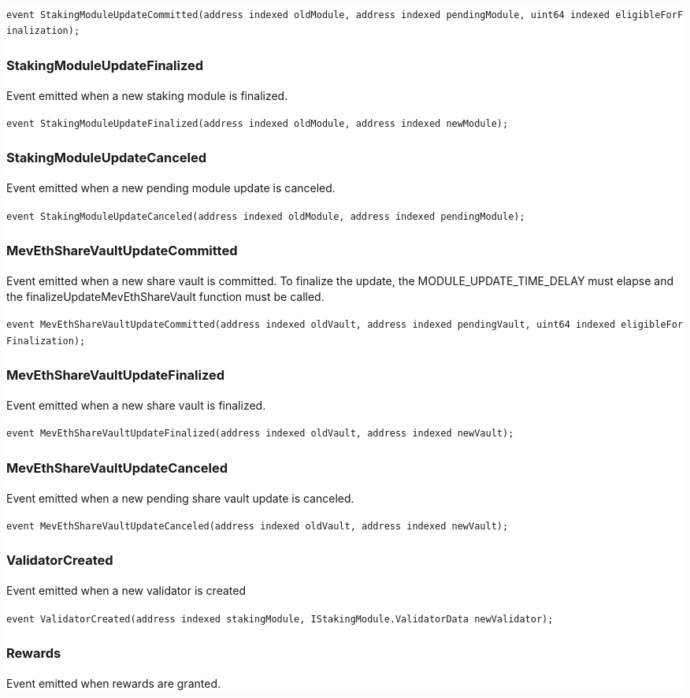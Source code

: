 
```solidity
event StakingModuleUpdateCommitted(address indexed oldModule, address indexed pendingModule, uint64 indexed eligibleForFinalization);
```

### StakingModuleUpdateFinalized
Event emitted when a new staking module is finalized.


```solidity
event StakingModuleUpdateFinalized(address indexed oldModule, address indexed newModule);
```

### StakingModuleUpdateCanceled
Event emitted when a new pending module update is canceled.


```solidity
event StakingModuleUpdateCanceled(address indexed oldModule, address indexed pendingModule);
```

### MevEthShareVaultUpdateCommitted
Event emitted when a new share vault is committed. To finalize the update, the MODULE_UPDATE_TIME_DELAY must elapse and the
finalizeUpdateMevEthShareVault function must be called.


```solidity
event MevEthShareVaultUpdateCommitted(address indexed oldVault, address indexed pendingVault, uint64 indexed eligibleForFinalization);
```

### MevEthShareVaultUpdateFinalized
Event emitted when a new share vault is finalized.


```solidity
event MevEthShareVaultUpdateFinalized(address indexed oldVault, address indexed newVault);
```

### MevEthShareVaultUpdateCanceled
Event emitted when a new pending share vault update is canceled.


```solidity
event MevEthShareVaultUpdateCanceled(address indexed oldVault, address indexed newVault);
```

### ValidatorCreated
Event emitted when a new validator is created


```solidity
event ValidatorCreated(address indexed stakingModule, IStakingModule.ValidatorData newValidator);
```

### Rewards
Event emitted when rewards are granted.
